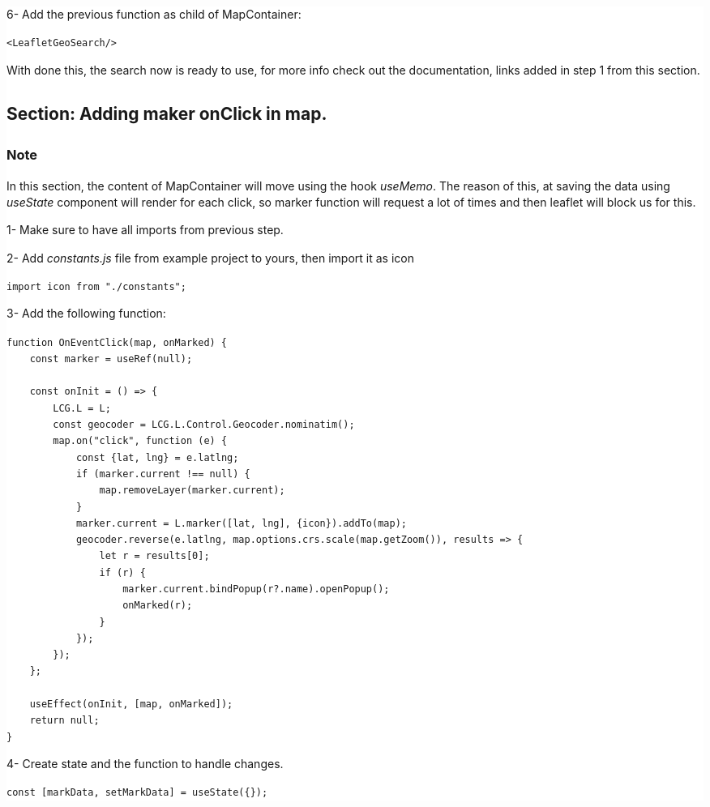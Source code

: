 6- Add the previous function as child of MapContainer:

	<LeafletGeoSearch/>

With done this, the search now is ready to use, for more info check out the documentation, links added in step 1 from
this section.

## Section: Adding maker onClick in map.

### Note

In this section, the content of MapContainer will move using the hook *useMemo*. The reason of this, at saving the data
using *useState* component will render for each click, so marker function will request a lot of times and then leaflet
will block us for this.

1- Make sure to have all imports from previous step.

2- Add *constants.js* file from example project to yours, then import it as icon

    import icon from "./constants";

3- Add the following function:

	function OnEventClick(map, onMarked) {
	    const marker = useRef(null);

	    const onInit = () => {
	        LCG.L = L;
	        const geocoder = LCG.L.Control.Geocoder.nominatim();
	        map.on("click", function (e) {
	            const {lat, lng} = e.latlng;
	            if (marker.current !== null) {
	                map.removeLayer(marker.current);
	            }
	            marker.current = L.marker([lat, lng], {icon}).addTo(map);
	            geocoder.reverse(e.latlng, map.options.crs.scale(map.getZoom()), results => {
	                let r = results[0];
	                if (r) {
	                    marker.current.bindPopup(r?.name).openPopup();
	                    onMarked(r);
	                }
	            });
	        });
	    };

	    useEffect(onInit, [map, onMarked]);
	    return null;
	}

4- Create state and the function to handle changes.

	const [markData, setMarkData] = useState({});
